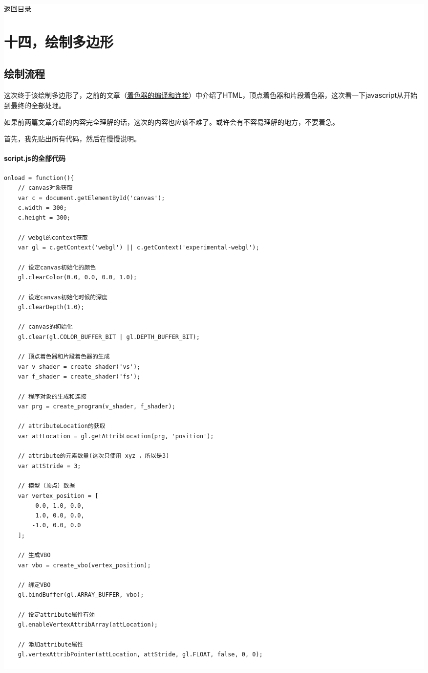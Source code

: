 [返回目录](../README.md) 

# 十四，绘制多边形

## 绘制流程
这次终于该绘制多边形了，之前的文章（[着色器的编译和连接](./11.md)）中介绍了HTML，顶点着色器和片段着色器，这次看一下javascript从开始到最终的全部处理。

如果前两篇文章介绍的内容完全理解的话，这次的内容也应该不难了。或许会有不容易理解的地方，不要着急。

首先，我先贴出所有代码，然后在慢慢说明。

#### script.js的全部代码
```
onload = function(){
    // canvas对象获取
    var c = document.getElementById('canvas');
    c.width = 300;
    c.height = 300;
 
    // webgl的context获取
    var gl = c.getContext('webgl') || c.getContext('experimental-webgl');
    
    // 设定canvas初始化的颜色
    gl.clearColor(0.0, 0.0, 0.0, 1.0);
    
    // 设定canvas初始化时候的深度
    gl.clearDepth(1.0);
    
    // canvas的初始化
    gl.clear(gl.COLOR_BUFFER_BIT | gl.DEPTH_BUFFER_BIT);
    
    // 顶点着色器和片段着色器的生成
    var v_shader = create_shader('vs');
    var f_shader = create_shader('fs');
    
    // 程序对象的生成和连接
    var prg = create_program(v_shader, f_shader);
    
    // attributeLocation的获取
    var attLocation = gl.getAttribLocation(prg, 'position');
    
    // attribute的元素数量(这次只使用 xyz ，所以是3)
    var attStride = 3;
    
    // 模型（顶点）数据
    var vertex_position = [
         0.0, 1.0, 0.0,
         1.0, 0.0, 0.0,
        -1.0, 0.0, 0.0
    ];
    
    // 生成VBO
    var vbo = create_vbo(vertex_position);
    
    // 绑定VBO
    gl.bindBuffer(gl.ARRAY_BUFFER, vbo);
    
    // 设定attribute属性有効
    gl.enableVertexAttribArray(attLocation);
    
    // 添加attribute属性
    gl.vertexAttribPointer(attLocation, attStride, gl.FLOAT, false, 0, 0);
    
```